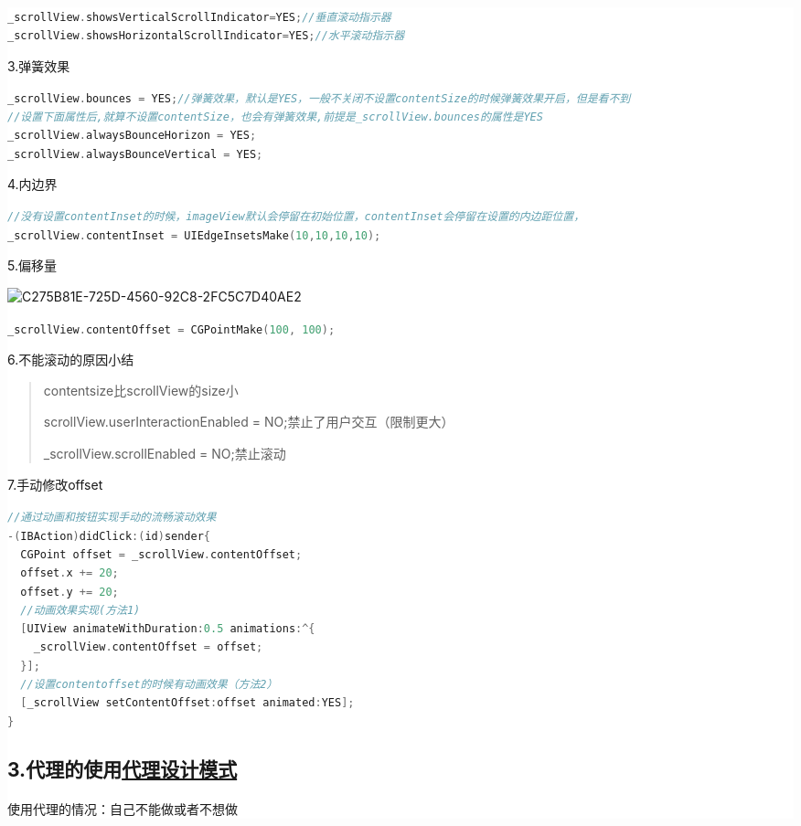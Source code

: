 ```objective-c
_scrollView.showsVerticalScrollIndicator=YES;//垂直滚动指示器
_scrollView.showsHorizontalScrollIndicator=YES;//水平滚动指示器
```

3.弹簧效果

```objective-c
_scrollView.bounces = YES;//弹簧效果，默认是YES，一般不关闭不设置contentSize的时候弹簧效果开启，但是看不到
//设置下面属性后,就算不设置contentSize，也会有弹簧效果,前提是_scrollView.bounces的属性是YES
_scrollView.alwaysBounceHorizon = YES;
_scrollView.alwaysBounceVertical = YES;
```

4.内边界

```objective-c
//没有设置contentInset的时候，imageView默认会停留在初始位置，contentInset会停留在设置的内边距位置，
_scrollView.contentInset = UIEdgeInsetsMake(10,10,10,10);
```

5.偏移量

![C275B81E-725D-4560-92C8-2FC5C7D40AE2](http://omunhj2f1.bkt.clouddn.com/C275B81E-725D-4560-92C8-2FC5C7D40AE2.png)

```objective-c
_scrollView.contentOffset = CGPointMake(100, 100);
```

6.不能滚动的原因小结

> contentsize比scrollView的size小
>
> scrollView.userInteractionEnabled = NO;禁止了用户交互（限制更大）
>
> _scrollView.scrollEnabled = NO;禁止滚动

7.手动修改offset

```objective-c
//通过动画和按钮实现手动的流畅滚动效果
-(IBAction)didClick:(id)sender{
  CGPoint offset = _scrollView.contentOffset;
  offset.x += 20;
  offset.y += 20;
  //动画效果实现(方法1)
  [UIView animateWithDuration:0.5 animations:^{
    _scrollView.contentOffset = offset;
  }];
  //设置contentoffset的时候有动画效果（方法2）
  [_scrollView setContentOffset:offset animated:YES];
}
```

## 3.代理的使用[代理设计模式](http://www.jianshu.com/p/2113ffe54b30)

使用代理的情况：自己不能做或者不想做
